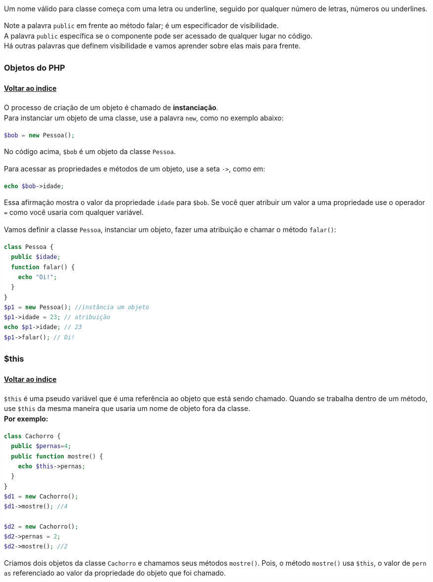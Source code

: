 Um nome válido para classe começa com uma letra ou underline, seguido por qualquer número de letras, números ou underlines.

Note a palavra `public` em frente ao método falar; é um especificador de visibilidade.<br>A palavra `public` específica se o componente pode ser acessado de qualquer lugar no código.<br>Há outras palavras que definem visibilidade e vamos aprender sobre elas mais para frente.

### Objetos do PHP
#### [Voltar ao indice](#indice)
O processo de criação de um objeto é chamado de __instanciação__.<br>Para instanciar um objeto de uma classe, use a palavra `new`, como no exemplo abaixo:
```php
$bob = new Pessoa();
```

No código acima, `$bob` é um objeto da classe `Pessoa`.

Para acessar as propriedades e métodos de um objeto, use a seta `->`, como em:
```php
echo $bob->idade;
```
Essa afirmação mostra o valor da propriedade `idade` para `$bob`. Se você quer atribuir um valor a uma propriedade use o operador `=` como você usaria com qualquer variável.

Vamos definir a classe `Pessoa`, instanciar um objeto, fazer uma atribuição e chamar o método `falar()`:
```php
class Pessoa {
  public $idade;
  function falar() {
    echo "Oi!";
  }
}
$p1 = new Pessoa(); //instância um objeto
$p1->idade = 23; // atribuição 
echo $p1->idade; // 23
$p1->falar(); // Oi!
```

### $this
#### [Voltar ao indice](#indice)
`$this` é uma pseudo variável que é uma referência ao objeto que está sendo chamado. Quando se trabalha dentro de um método, use `$this` da mesma maneira que usaria um nome de objeto fora da classe.<br>__Por exemplo:__
```php
class Cachorro {
  public $pernas=4;
  public function mostre() {
    echo $this->pernas;
  }
}
$d1 = new Cachorro();
$d1->mostre(); //4

$d2 = new Cachorro();
$d2->pernas = 2;
$d2->mostre(); //2
```
Criamos dois objetos da classe `Cachorro` e chamamos seus métodos `mostre()`. Pois, o método `mostre()` usa `$this`, o valor de `pernas` referenciado ao valor da propriedade do objeto que foi chamado.
